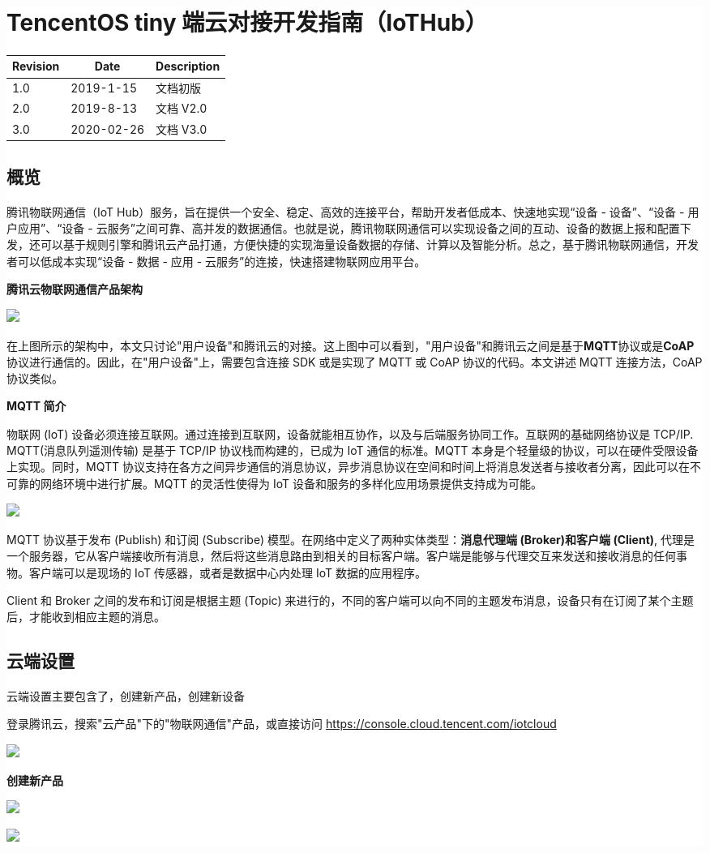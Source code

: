 # TencentOS tiny 端云对接开发指南（IoTHub）

| Revision | Date      | Description |
| -------- | --------- | ----------- |
| 1.0      | 2019-1-15 | 文档初版    |
| 2.0      | 2019-8-13 | 文档 V2.0    |
| 3.0      | 2020-02-26| 文档 V3.0    |

概览
----

腾讯物联网通信（IoT Hub）服务，旨在提供一个安全、稳定、高效的连接平台，帮助开发者低成本、快速地实现“设备 - 设备”、“设备 - 用户应用”、“设备 - 云服务”之间可靠、高并发的数据通信。也就是说，腾讯物联网通信可以实现设备之间的互动、设备的数据上报和配置下发，还可以基于规则引擎和腾讯云产品打通，方便快捷的实现海量设备数据的存储、计算以及智能分析。总之，基于腾讯物联网通信，开发者可以低成本实现“设备 - 数据 - 应用 - 云服务”的连接，快速搭建物联网应用平台。

**腾讯云物联网通信产品架构**

![](image/iothub_guide/qcloud_arch.png)

在上图所示的架构中，本文只讨论"用户设备"和腾讯云的对接。这上图中可以看到，"用户设备"和腾讯云之间是基于**MQTT**协议或是**CoAP**协议进行通信的。因此，在"用户设备"上，需要包含连接 SDK 或是实现了 MQTT 或 CoAP 协议的代码。本文讲述 MQTT 连接方法，CoAP 协议类似。

**MQTT 简介**

物联网 (IoT) 设备必须连接互联网。通过连接到互联网，设备就能相互协作，以及与后端服务协同工作。互联网的基础网络协议是 TCP/IP. MQTT(消息队列遥测传输) 是基于 TCP/IP 协议栈而构建的，已成为 IoT 通信的标准。MQTT 本身是个轻量级的协议，可以在硬件受限设备上实现。同时，MQTT 协议支持在各方之间异步通信的消息协议，异步消息协议在空间和时间上将消息发送者与接收者分离，因此可以在不可靠的网络环境中进行扩展。MQTT 的灵活性使得为 IoT 设备和服务的多样化应用场景提供支持成为可能。

![](image/iothub_guide/mqtt_client_broker.png)

MQTT 协议基于发布 (Publish) 和订阅 (Subscribe) 模型。在网络中定义了两种实体类型：**消息代理端 (Broker)**和**客户端 (Client)**, 代理是一个服务器，它从客户端接收所有消息，然后将这些消息路由到相关的目标客户端。客户端是能够与代理交互来发送和接收消息的任何事物。客户端可以是现场的 IoT 传感器，或者是数据中心内处理 IoT 数据的应用程序。

Client 和 Broker 之间的发布和订阅是根据主题 (Topic) 来进行的，不同的客户端可以向不同的主题发布消息，设备只有在订阅了某个主题后，才能收到相应主题的消息。



云端设置
--------

云端设置主要包含了，创建新产品，创建新设备

登录腾讯云，搜索"云产品"下的"物联网通信"产品，或直接访问 https://console.cloud.tencent.com/iotcloud

![](image/iothub_guide/login_iotcloud.png)



**创建新产品**

![](image/iothub_guide/create_new_product.png)

![](image/iothub_guide/add_prodcut.png)
